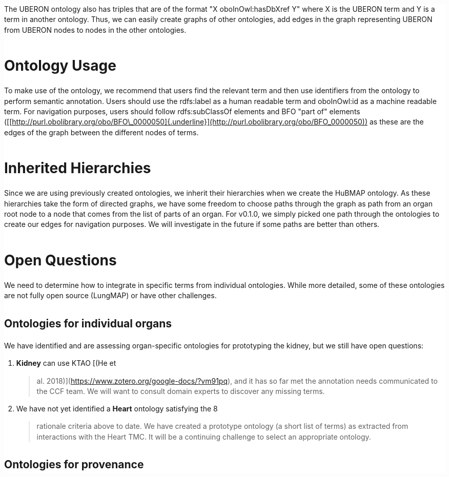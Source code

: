 The UBERON ontology also has triples that are of the format "X
oboInOwl:hasDbXref Y" where X is the UBERON term and Y is a term in
another ontology. Thus, we can easily create graphs of other ontologies,
add edges in the graph representing UBERON from UBERON nodes to nodes in
the other ontologies.

Ontology Usage
==============

To make use of the ontology, we recommend that users find the relevant
term and then use identifiers from the ontology to perform semantic
annotation. Users should use the rdfs:label as a human readable term and
oboInOwl:id as a machine readable term. For navigation purposes, users
should follow rdfs:subClassOf elements and BFO "part of" elements
([[http://purl.obolibrary.org/obo/BFO\_0000050]{.underline}](http://purl.obolibrary.org/obo/BFO_0000050))
as these are the edges of the graph between the different nodes of
terms.

Inherited Hierarchies
=====================

Since we are using previously created ontologies, we inherit their
hierarchies when we create the HuBMAP ontology. As these hierarchies
take the form of directed graphs, we have some freedom to choose paths
through the graph as path from an organ root node to a node that comes
from the list of parts of an organ. For v0.1.0, we simply picked one
path through the ontologies to create our edges for navigation purposes.
We will investigate in the future if some paths are better than others.

Open Questions 
===============

We need to determine how to integrate in specific terms from individual
ontologies. While more detailed, some of these ontologies are not fully
open source (LungMAP) or have other challenges.

Ontologies for individual organs
--------------------------------

We have identified and are assessing organ-specific ontologies for
prototyping the kidney, but we still have open questions:

1.  **Kidney** can use KTAO [(He et
    > al. 2018)](https://www.zotero.org/google-docs/?vm91pq), and it has
    > so far met the annotation needs communicated to the CCF team. We
    > will want to consult domain experts to discover any missing terms.

2.  We have not yet identified a **Heart** ontology satisfying the 8
    > rationale criteria above to date. We have created a prototype
    > ontology (a short list of terms) as extracted from interactions
    > with the Heart TMC. It will be a continuing challenge to select an
    > appropriate ontology.

Ontologies for provenance
-------------------------
